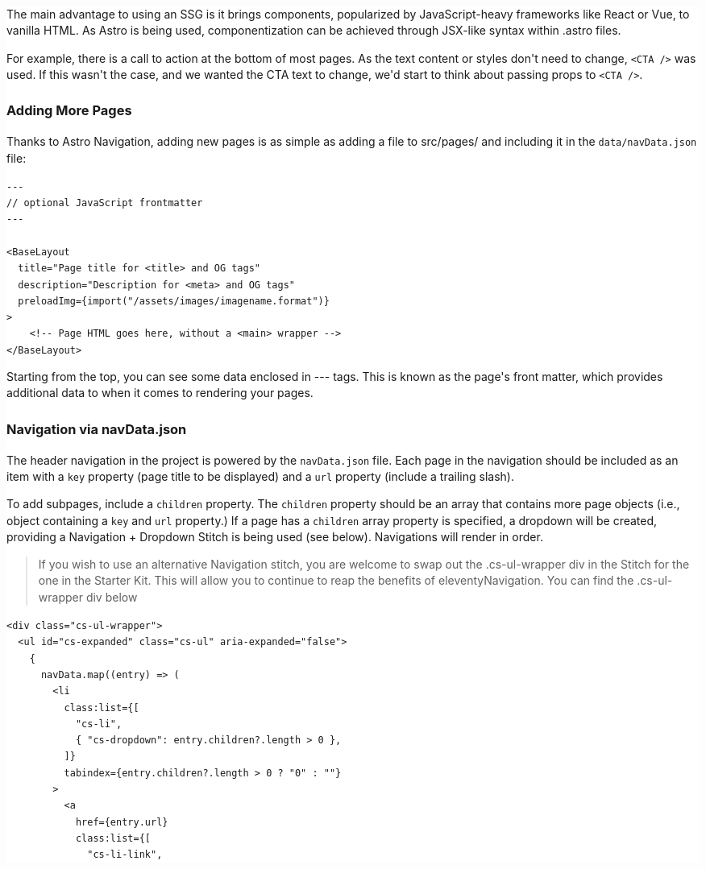 The main advantage to using an SSG is it brings components, popularized by JavaScript-heavy frameworks like React or Vue, to vanilla HTML. As Astro is being
used, componentization can be achieved through JSX-like syntax within .astro files.

For example, there is a call to action at the bottom of most pages. As the text content or styles don't need to change, `<CTA />` was
used. If this wasn't the case, and we wanted the CTA text to change, we'd start to think about passing props to `<CTA />`.

<a name="addingMorePages"></a>

### Adding More Pages

Thanks to Astro Navigation, adding new pages is as simple as adding a file to src/pages/ and including it in the `data/navData.json` file:

```
---
// optional JavaScript frontmatter
---

<BaseLayout
  title="Page title for <title> and OG tags"
  description="Description for <meta> and OG tags"
  preloadImg={import("/assets/images/imagename.format")}
>
    <!-- Page HTML goes here, without a <main> wrapper -->
</BaseLayout>
```

Starting from the top, you can see some data enclosed in --- tags. This is known as the page's front matter, which provides additional data to when it comes to
rendering your pages.

<a name="navigationViaFrontMatter"></a>

### Navigation via navData.json

The header navigation in the project is powered by the `navData.json` file. Each page in the navigation should be included as an item with a `key` property (page title to be displayed) and a `url` property (include a trailing slash). 

To add subpages, include a `children` property. The `children` property should be an array that contains more page objects (i.e., object containing a `key` and `url` property.) If a page has a `children` array property is specified, a dropdown will be created, providing
a Navigation + Dropdown Stitch is being used (see below). Navigations will render in order.

> If you wish to use an alternative Navigation stitch, you are welcome to swap out the .cs-ul-wrapper div in the Stitch for the one in the Starter Kit. This
> will allow you to continue to reap the benefits of eleventyNavigation. You can find the .cs-ul-wrapper div below

```
<div class="cs-ul-wrapper">
  <ul id="cs-expanded" class="cs-ul" aria-expanded="false">
    {
      navData.map((entry) => (
        <li
          class:list={[
            "cs-li",
            { "cs-dropdown": entry.children?.length > 0 },
          ]}
          tabindex={entry.children?.length > 0 ? "0" : ""}
        >
          <a
            href={entry.url}
            class:list={[
              "cs-li-link",
```